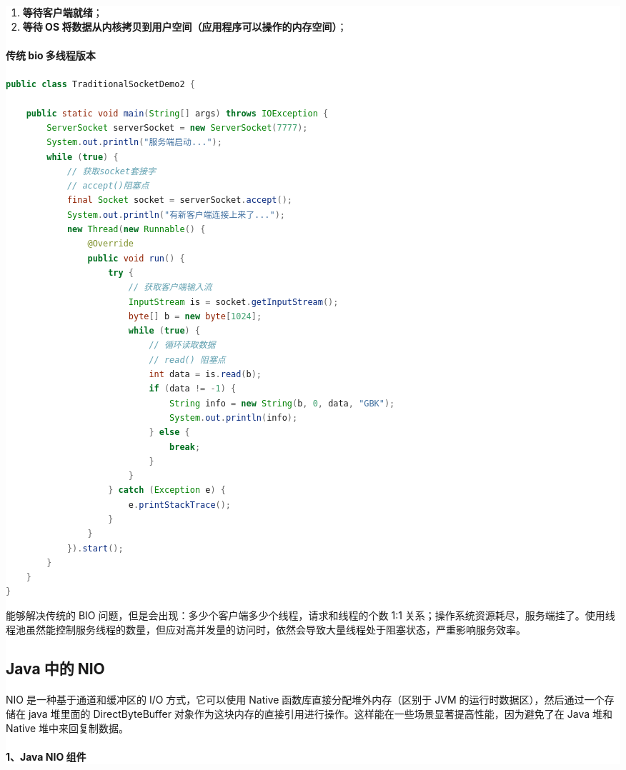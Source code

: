 1.  **等待客户端就绪**；
2.  **等待 OS 将数据从内核拷贝到用户空间（应用程序可以操作的内存空间）**；

#### 传统 bio 多线程版本

```java
public class TraditionalSocketDemo2 {

	public static void main(String[] args) throws IOException {
		ServerSocket serverSocket = new ServerSocket(7777);
		System.out.println("服务端启动...");
		while (true) {
			// 获取socket套接字
			// accept()阻塞点
			final Socket socket = serverSocket.accept();
			System.out.println("有新客户端连接上来了...");
			new Thread(new Runnable() {
				@Override
				public void run() {
					try {
						// 获取客户端输入流
						InputStream is = socket.getInputStream();
						byte[] b = new byte[1024];
						while (true) {
							// 循环读取数据
							// read() 阻塞点
							int data = is.read(b);
							if (data != -1) {
								String info = new String(b, 0, data, "GBK");
								System.out.println(info);
							} else {
								break;
							}
						}
					} catch (Exception e) {
						e.printStackTrace();
					}
				}
			}).start();
		}
	}
}
```

能够解决传统的 BIO 问题，但是会出现：多少个客户端多少个线程，请求和线程的个数 1:1 关系；操作系统资源耗尽，服务端挂了。使用线程池虽然能控制服务线程的数量，但应对高并发量的访问时，依然会导致大量线程处于阻塞状态，严重影响服务效率。

## Java 中的 NIO

NIO 是一种基于通道和缓冲区的 I/O 方式，它可以使用 Native 函数库直接分配堆外内存（区别于 JVM 的运行时数据区），然后通过一个存储在 java 堆里面的 DirectByteBuffer 对象作为这块内存的直接引用进行操作。这样能在一些场景显著提高性能，因为避免了在 Java 堆和 Native 堆中来回复制数据。

#### 1、Java NIO 组件
